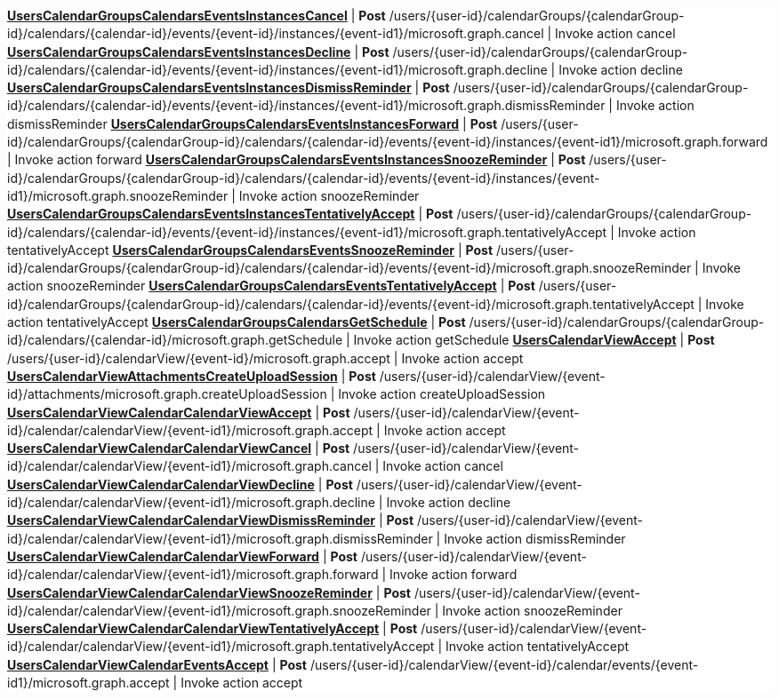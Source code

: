 [**UsersCalendarGroupsCalendarsEventsInstancesCancel**](UsersActionsApi.md#UsersCalendarGroupsCalendarsEventsInstancesCancel) | **Post** /users/{user-id}/calendarGroups/{calendarGroup-id}/calendars/{calendar-id}/events/{event-id}/instances/{event-id1}/microsoft.graph.cancel | Invoke action cancel
[**UsersCalendarGroupsCalendarsEventsInstancesDecline**](UsersActionsApi.md#UsersCalendarGroupsCalendarsEventsInstancesDecline) | **Post** /users/{user-id}/calendarGroups/{calendarGroup-id}/calendars/{calendar-id}/events/{event-id}/instances/{event-id1}/microsoft.graph.decline | Invoke action decline
[**UsersCalendarGroupsCalendarsEventsInstancesDismissReminder**](UsersActionsApi.md#UsersCalendarGroupsCalendarsEventsInstancesDismissReminder) | **Post** /users/{user-id}/calendarGroups/{calendarGroup-id}/calendars/{calendar-id}/events/{event-id}/instances/{event-id1}/microsoft.graph.dismissReminder | Invoke action dismissReminder
[**UsersCalendarGroupsCalendarsEventsInstancesForward**](UsersActionsApi.md#UsersCalendarGroupsCalendarsEventsInstancesForward) | **Post** /users/{user-id}/calendarGroups/{calendarGroup-id}/calendars/{calendar-id}/events/{event-id}/instances/{event-id1}/microsoft.graph.forward | Invoke action forward
[**UsersCalendarGroupsCalendarsEventsInstancesSnoozeReminder**](UsersActionsApi.md#UsersCalendarGroupsCalendarsEventsInstancesSnoozeReminder) | **Post** /users/{user-id}/calendarGroups/{calendarGroup-id}/calendars/{calendar-id}/events/{event-id}/instances/{event-id1}/microsoft.graph.snoozeReminder | Invoke action snoozeReminder
[**UsersCalendarGroupsCalendarsEventsInstancesTentativelyAccept**](UsersActionsApi.md#UsersCalendarGroupsCalendarsEventsInstancesTentativelyAccept) | **Post** /users/{user-id}/calendarGroups/{calendarGroup-id}/calendars/{calendar-id}/events/{event-id}/instances/{event-id1}/microsoft.graph.tentativelyAccept | Invoke action tentativelyAccept
[**UsersCalendarGroupsCalendarsEventsSnoozeReminder**](UsersActionsApi.md#UsersCalendarGroupsCalendarsEventsSnoozeReminder) | **Post** /users/{user-id}/calendarGroups/{calendarGroup-id}/calendars/{calendar-id}/events/{event-id}/microsoft.graph.snoozeReminder | Invoke action snoozeReminder
[**UsersCalendarGroupsCalendarsEventsTentativelyAccept**](UsersActionsApi.md#UsersCalendarGroupsCalendarsEventsTentativelyAccept) | **Post** /users/{user-id}/calendarGroups/{calendarGroup-id}/calendars/{calendar-id}/events/{event-id}/microsoft.graph.tentativelyAccept | Invoke action tentativelyAccept
[**UsersCalendarGroupsCalendarsGetSchedule**](UsersActionsApi.md#UsersCalendarGroupsCalendarsGetSchedule) | **Post** /users/{user-id}/calendarGroups/{calendarGroup-id}/calendars/{calendar-id}/microsoft.graph.getSchedule | Invoke action getSchedule
[**UsersCalendarViewAccept**](UsersActionsApi.md#UsersCalendarViewAccept) | **Post** /users/{user-id}/calendarView/{event-id}/microsoft.graph.accept | Invoke action accept
[**UsersCalendarViewAttachmentsCreateUploadSession**](UsersActionsApi.md#UsersCalendarViewAttachmentsCreateUploadSession) | **Post** /users/{user-id}/calendarView/{event-id}/attachments/microsoft.graph.createUploadSession | Invoke action createUploadSession
[**UsersCalendarViewCalendarCalendarViewAccept**](UsersActionsApi.md#UsersCalendarViewCalendarCalendarViewAccept) | **Post** /users/{user-id}/calendarView/{event-id}/calendar/calendarView/{event-id1}/microsoft.graph.accept | Invoke action accept
[**UsersCalendarViewCalendarCalendarViewCancel**](UsersActionsApi.md#UsersCalendarViewCalendarCalendarViewCancel) | **Post** /users/{user-id}/calendarView/{event-id}/calendar/calendarView/{event-id1}/microsoft.graph.cancel | Invoke action cancel
[**UsersCalendarViewCalendarCalendarViewDecline**](UsersActionsApi.md#UsersCalendarViewCalendarCalendarViewDecline) | **Post** /users/{user-id}/calendarView/{event-id}/calendar/calendarView/{event-id1}/microsoft.graph.decline | Invoke action decline
[**UsersCalendarViewCalendarCalendarViewDismissReminder**](UsersActionsApi.md#UsersCalendarViewCalendarCalendarViewDismissReminder) | **Post** /users/{user-id}/calendarView/{event-id}/calendar/calendarView/{event-id1}/microsoft.graph.dismissReminder | Invoke action dismissReminder
[**UsersCalendarViewCalendarCalendarViewForward**](UsersActionsApi.md#UsersCalendarViewCalendarCalendarViewForward) | **Post** /users/{user-id}/calendarView/{event-id}/calendar/calendarView/{event-id1}/microsoft.graph.forward | Invoke action forward
[**UsersCalendarViewCalendarCalendarViewSnoozeReminder**](UsersActionsApi.md#UsersCalendarViewCalendarCalendarViewSnoozeReminder) | **Post** /users/{user-id}/calendarView/{event-id}/calendar/calendarView/{event-id1}/microsoft.graph.snoozeReminder | Invoke action snoozeReminder
[**UsersCalendarViewCalendarCalendarViewTentativelyAccept**](UsersActionsApi.md#UsersCalendarViewCalendarCalendarViewTentativelyAccept) | **Post** /users/{user-id}/calendarView/{event-id}/calendar/calendarView/{event-id1}/microsoft.graph.tentativelyAccept | Invoke action tentativelyAccept
[**UsersCalendarViewCalendarEventsAccept**](UsersActionsApi.md#UsersCalendarViewCalendarEventsAccept) | **Post** /users/{user-id}/calendarView/{event-id}/calendar/events/{event-id1}/microsoft.graph.accept | Invoke action accept